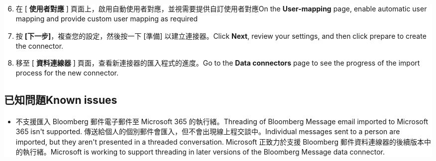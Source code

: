 6. <span data-ttu-id="40714-192">在 [ **使用者對應** ] 頁面上，啟用自動使用者對應，並視需要提供自訂使用者對應</span><span class="sxs-lookup"><span data-stu-id="40714-192">On the **User-mapping** page, enable automatic user mapping and provide custom user mapping as required</span></span>

7. <span data-ttu-id="40714-193">按 **[下一步]**，複查您的設定，然後按一下 [準備] 以建立連接器。</span><span class="sxs-lookup"><span data-stu-id="40714-193">Click **Next**, review your settings, and then click prepare to create the connector.</span></span>

8. <span data-ttu-id="40714-194">移至 [ **資料連線器** ] 頁面，查看新連接器的匯入程式的進度。</span><span class="sxs-lookup"><span data-stu-id="40714-194">Go to the **Data connectors** page to see the progress of the import process for the new connector.</span></span>

## <a name="known-issues"></a><span data-ttu-id="40714-195">已知問題</span><span class="sxs-lookup"><span data-stu-id="40714-195">Known issues</span></span>

- <span data-ttu-id="40714-196">不支援匯入 Bloomberg 郵件電子郵件至 Microsoft 365 的執行緒。</span><span class="sxs-lookup"><span data-stu-id="40714-196">Threading of Bloomberg Message email imported to Microsoft 365 isn't supported.</span></span> <span data-ttu-id="40714-197">傳送給個人的個別郵件會匯入，但不會出現線上程交談中。</span><span class="sxs-lookup"><span data-stu-id="40714-197">Individual messages sent to a person are imported, but they aren't presented in a threaded conversation.</span></span> <span data-ttu-id="40714-198">Microsoft 正致力於支援 Bloomberg 郵件資料連線器的後續版本中的執行緒。</span><span class="sxs-lookup"><span data-stu-id="40714-198">Microsoft is working to support threading in later versions of the Bloomberg Message data connector.</span></span>
